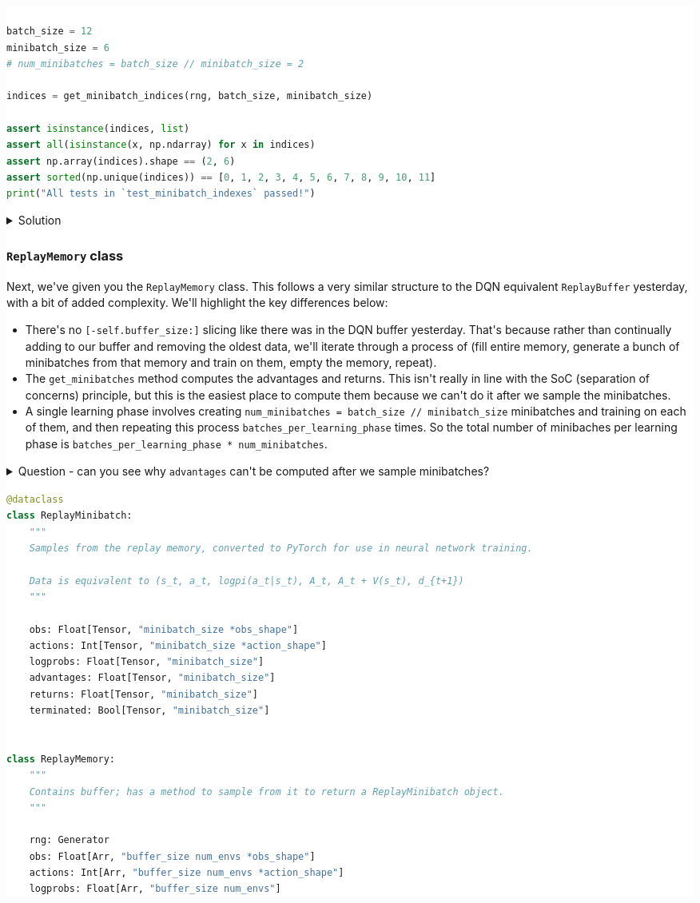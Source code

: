 ```python

batch_size = 12
minibatch_size = 6
# num_minibatches = batch_size // minibatch_size = 2

indices = get_minibatch_indices(rng, batch_size, minibatch_size)

assert isinstance(indices, list)
assert all(isinstance(x, np.ndarray) for x in indices)
assert np.array(indices).shape == (2, 6)
assert sorted(np.unique(indices)) == [0, 1, 2, 3, 4, 5, 6, 7, 8, 9, 10, 11]
print("All tests in `test_minibatch_indexes` passed!")
```


<details><summary>Solution</summary></details>


### `ReplayMemory` class

Next, we've given you the `ReplayMemory` class. This follows a very similar structure to the DQN equivalent `ReplayBuffer` yesterday, with a bit of added complexity. We'll highlight the key differences below:

- There's no `[-self.buffer_size:]` slicing like there was in the DQN buffer yesterday. That's because rather than continually adding to our buffer and removing the oldest data, we'll iterate through a process of (fill entire memory, generate a bunch of minibatches from that memory and train on them, empty the memory, repeat).
- The `get_minibatches` method computes the advantages and returns. This isn't really in line with the SoC (separation of concerns) principle, but this is the easiest place to compute them because we can't do it after we sample the minibatches.
- A single learning phase involves creating `num_minibatches = batch_size // minibatch_size` minibatches and training on each of them, and then repeating this process `batches_per_learning_phase` times. So the total number of minibaches per learning phase is `batches_per_learning_phase * num_minibatches`.

<details><summary>Question - can you see why <code>advantages</code> can't be computed after we sample minibatches?</summary></details>


```python
@dataclass
class ReplayMinibatch:
    """
    Samples from the replay memory, converted to PyTorch for use in neural network training.

    Data is equivalent to (s_t, a_t, logpi(a_t|s_t), A_t, A_t + V(s_t), d_{t+1})
    """

    obs: Float[Tensor, "minibatch_size *obs_shape"]
    actions: Int[Tensor, "minibatch_size *action_shape"]
    logprobs: Float[Tensor, "minibatch_size"]
    advantages: Float[Tensor, "minibatch_size"]
    returns: Float[Tensor, "minibatch_size"]
    terminated: Bool[Tensor, "minibatch_size"]


class ReplayMemory:
    """
    Contains buffer; has a method to sample from it to return a ReplayMinibatch object.
    """

    rng: Generator
    obs: Float[Arr, "buffer_size num_envs *obs_shape"]
    actions: Int[Arr, "buffer_size num_envs *action_shape"]
    logprobs: Float[Arr, "buffer_size num_envs"]
```